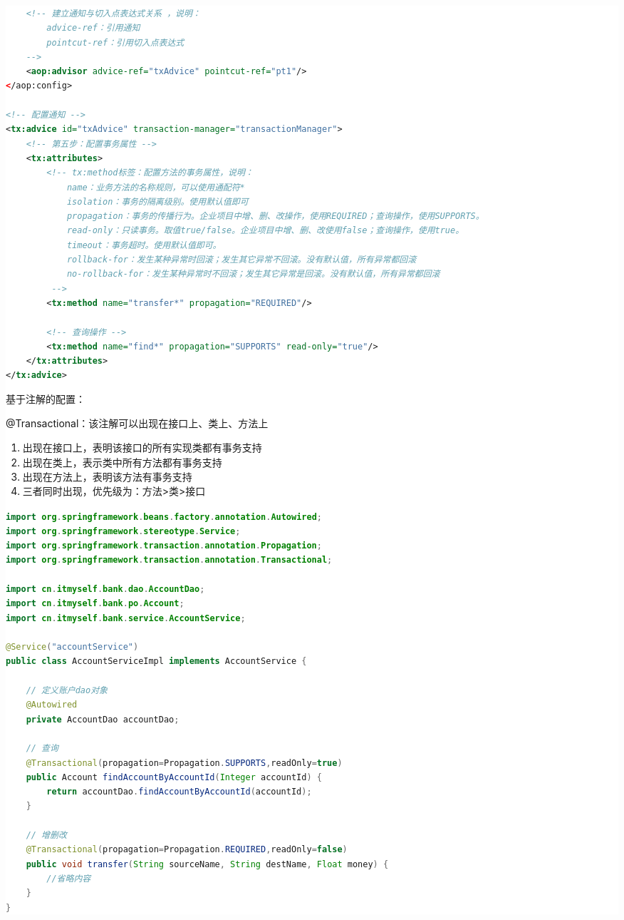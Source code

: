 ```xml
    <!-- 建立通知与切入点表达式关系 ，说明：
        advice-ref：引用通知
        pointcut-ref：引用切入点表达式
    -->
    <aop:advisor advice-ref="txAdvice" pointcut-ref="pt1"/>
</aop:config>

<!-- 配置通知 -->
<tx:advice id="txAdvice" transaction-manager="transactionManager">
    <!-- 第五步：配置事务属性 -->
    <tx:attributes>
        <!-- tx:method标签：配置方法的事务属性，说明：
            name：业务方法的名称规则，可以使用通配符*
            isolation：事务的隔离级别。使用默认值即可
            propagation：事务的传播行为。企业项目中增、删、改操作，使用REQUIRED；查询操作，使用SUPPORTS。
            read-only：只读事务。取值true/false。企业项目中增、删、改使用false；查询操作，使用true。
            timeout：事务超时。使用默认值即可。
            rollback-for：发生某种异常时回滚；发生其它异常不回滚。没有默认值，所有异常都回滚
            no-rollback-for：发生某种异常时不回滚；发生其它异常是回滚。没有默认值，所有异常都回滚
         -->
        <tx:method name="transfer*" propagation="REQUIRED"/>
        
        <!-- 查询操作 -->
        <tx:method name="find*" propagation="SUPPORTS" read-only="true"/>
    </tx:attributes>
</tx:advice>
```
基于注解的配置：

@Transactional：该注解可以出现在接口上、类上、方法上
1.	出现在接口上，表明该接口的所有实现类都有事务支持
2.	出现在类上，表示类中所有方法都有事务支持
3.	出现在方法上，表明该方法有事务支持
4.	三者同时出现，优先级为：方法>类>接口

```java
import org.springframework.beans.factory.annotation.Autowired;
import org.springframework.stereotype.Service;
import org.springframework.transaction.annotation.Propagation;
import org.springframework.transaction.annotation.Transactional;

import cn.itmyself.bank.dao.AccountDao;
import cn.itmyself.bank.po.Account;
import cn.itmyself.bank.service.AccountService;

@Service("accountService")
public class AccountServiceImpl implements AccountService {
	
	// 定义账户dao对象
	@Autowired
	private AccountDao accountDao;

    // 查询
	@Transactional(propagation=Propagation.SUPPORTS,readOnly=true)
	public Account findAccountByAccountId(Integer accountId) {
		return accountDao.findAccountByAccountId(accountId);
	}
    
    // 增删改
	@Transactional(propagation=Propagation.REQUIRED,readOnly=false)
	public void transfer(String sourceName, String destName, Float money) {
        //省略内容
	}
}
```